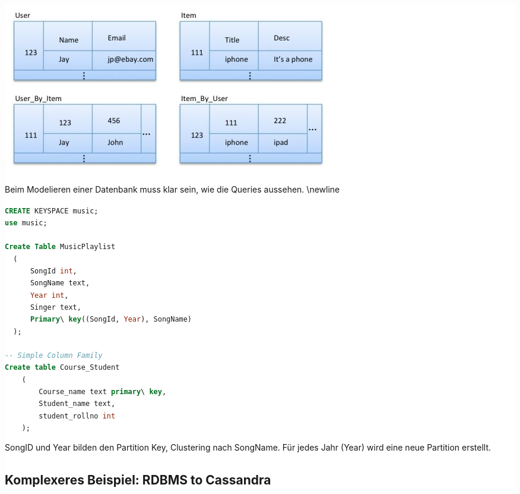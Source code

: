 ![Cassandra](pics/cass.JPG "hm")

Beim Modelieren einer Datenbank muss klar sein, wie die Queries aussehen. \newline

```SQL
CREATE KEYSPACE music;
use music;

Create Table MusicPlaylist 
  (
      SongId int,
      SongName text,
      Year int,
      Singer text,
      Primary\ key((SongId, Year), SongName)
  );

-- Simple Column Family
Create table Course_Student
    (
        Course_name text primary\ key,
        Student_name text,
        student_rollno int
    );

```
SongID und Year bilden den Partition Key, Clustering nach SongName.
Für jedes Jahr (Year) wird eine neue Partition erstellt.

## Komplexeres Beispiel: RDBMS to Cassandra
